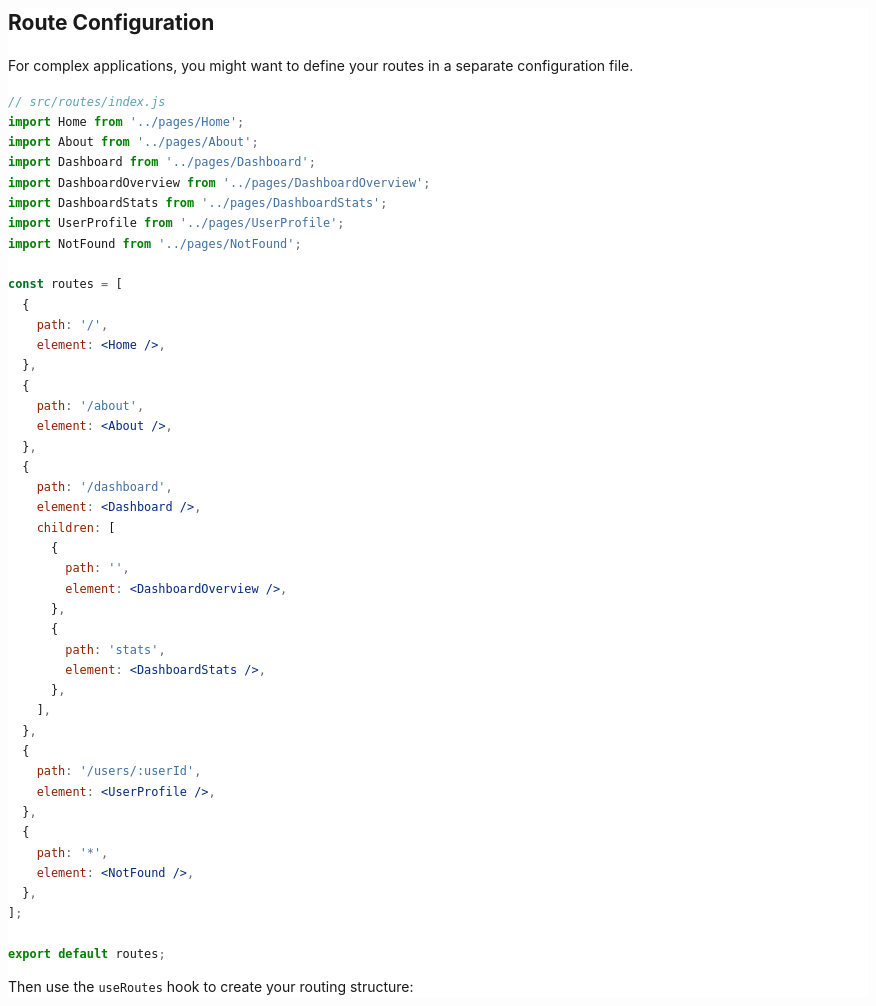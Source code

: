 ## Route Configuration

For complex applications, you might want to define your routes in a separate configuration file.

```jsx
// src/routes/index.js
import Home from '../pages/Home';
import About from '../pages/About';
import Dashboard from '../pages/Dashboard';
import DashboardOverview from '../pages/DashboardOverview';
import DashboardStats from '../pages/DashboardStats';
import UserProfile from '../pages/UserProfile';
import NotFound from '../pages/NotFound';

const routes = [
  {
    path: '/',
    element: <Home />,
  },
  {
    path: '/about',
    element: <About />,
  },
  {
    path: '/dashboard',
    element: <Dashboard />,
    children: [
      {
        path: '',
        element: <DashboardOverview />,
      },
      {
        path: 'stats',
        element: <DashboardStats />,
      },
    ],
  },
  {
    path: '/users/:userId',
    element: <UserProfile />,
  },
  {
    path: '*',
    element: <NotFound />,
  },
];

export default routes;
```

Then use the `useRoutes` hook to create your routing structure:
